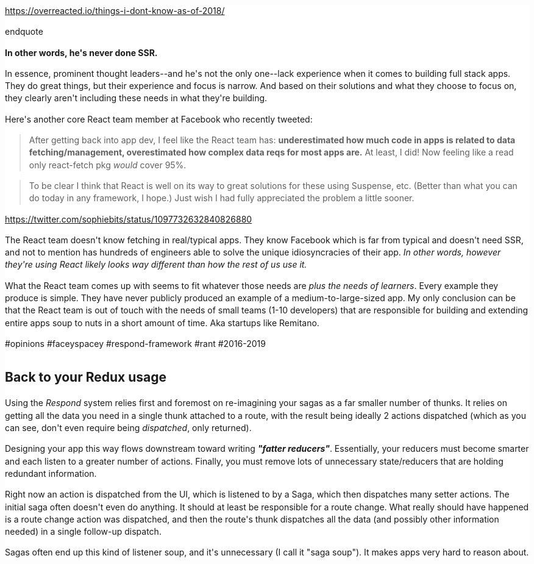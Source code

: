 https://overreacted.io/things-i-dont-know-as-of-2018/

endquote

**In other words, he's never done SSR.**


In essence, prominent thought leaders--and he's not the only one--lack experience when it comes to building full stack apps. They do great things, but their experience and focus is narrow. And based on their solutions and what they choose to focus on, they clearly aren't including these needs in what they're building. 

Here's another core React team member at Facebook who recently tweeted:

> After getting back into app dev, I feel like the React team has: **underestimated how much code in apps is related to data fetching/management, overestimated how complex data reqs for most apps are.** At least, I did! Now feeling like a read only react-fetch pkg _would_ cover 95%.

> To be clear I think that React is well on its way to great solutions for these using Suspense, etc. (Better than what you can do today in any framework, I hope.)
Just wish I had fully appreciated the problem a little sooner.

https://twitter.com/sophiebits/status/1097732632840826880


The React team doesn't know fetching in real/typical apps. They know Facebook which is far from typical and doesn't need SSR, and not to mention has hundreds of engineers able to solve the unique idiosyncracies of their app. *In other words, however they're using React likely looks way different than how the rest of us use it.*

What the React team comes up with seems to fit whatever those needs are *plus the needs of learners*. Every example they produce is simple. They have never publicly produced an example of a medium-to-large-sized app. My only conclusion can be that the React team is out of touch with the needs of small teams (1-10 developers) that are responsible for building and extending entire apps soup to nuts in a short amount of time. Aka startups like Remitano.

#opinions #faceyspacey #respond-framework #rant #2016-2019


## Back to your Redux usage

Using the *Respond* system relies first and foremost on re-imagining your sagas as a far smaller number of thunks. It relies on getting all the data you need in a single thunk attached to a route, with the result being ideally 2 actions dispatched (which as you can see, don't even require being *dispatched*, only returned). 

Designing your app this way flows downstream toward writing ***"fatter reducers"***. Essentially, your reducers must become smarter and each listen to a greater number of actions. Finally, you must remove lots of unnecessary state/reducers that are holding redundant information.

Right now an action is dispatched from the UI, which is listened to by a Saga, which then dispatches many setter actions. The initial saga often doesn't even do anything. It should at least be responsible for a route change. What really should have happened is a route change action was dispatched, and then the route's thunk dispatches all the data (and possibly other information needed) in a single follow-up dispatch.

Sagas often end up this kind of listener soup, and it's unnecessary (I call it "saga soup"). It makes apps very hard to reason about. 
